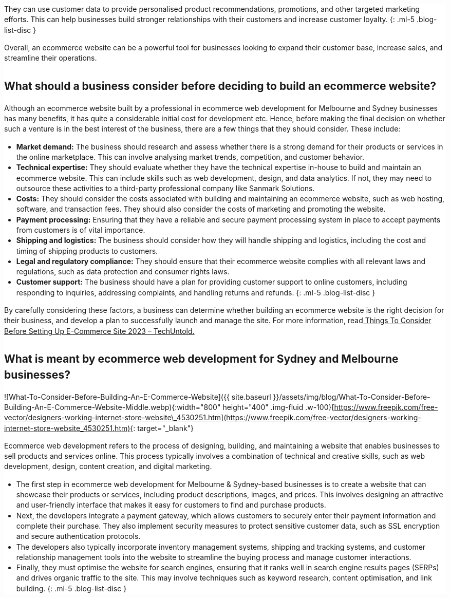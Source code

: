   They can use customer data to provide personalised product recommendations, promotions, and other targeted marketing efforts. This can help businesses build stronger relationships with their customers and increase customer loyalty.
{: .ml-5 .blog-list-disc }

Overall, an ecommerce website can be a powerful tool for businesses looking to expand their customer base, increase sales, and streamline their operations.

## **What should a business consider before deciding to build an ecommerce website?**

Although an ecommerce website built by a professional in ecommerce web development for Melbourne and Sydney businesses has many benefits, it has quite a considerable initial cost for development etc. Hence, before making the final decision on whether such a venture is in the best interest of the business, there are a few things that they should consider. These include:

- **Market demand:** The business should research and assess whether there is a strong demand for their products or services in the online marketplace. This can involve analysing market trends, competition, and customer behavior.
- **Technical expertise:** They should evaluate whether they have the technical expertise in-house to build and maintain an ecommerce website. This can include skills such as web development, design, and data analytics. If not, they may need to outsource these activities to a third-party professional company like Sanmark Solutions.
- **Costs:** They should consider the costs associated with building and maintaining an ecommerce website, such as web hosting, software, and transaction fees. They should also consider the costs of marketing and promoting the website.
- **Payment processing:** Ensuring that they have a reliable and secure payment processing system in place to accept payments from customers is of vital importance.
- **Shipping and logistics:** The business should consider how they will handle shipping and logistics, including the cost and timing of shipping products to customers.
- **Legal and regulatory compliance:** They should ensure that their ecommerce website complies with all relevant laws and regulations, such as data protection and consumer rights laws.
- **Customer support:** The business should have a plan for providing customer support to online customers, including responding to inquiries, addressing complaints, and handling returns and refunds.
{: .ml-5 .blog-list-disc }

By carefully considering these factors, a business can determine whether building an ecommerce website is the right decision for their business, and develop a plan to successfully launch and manage the site. For more information, read[ Things To Consider Before Setting Up E-Commerce Site 2023 – TechUntold.](https://www.techuntold.com/things-to-consider-before-setting-up-e-commerce-site/)

## **What is meant by ecommerce web development for Sydney and Melbourne businesses?**

![What-To-Consider-Before-Building-An-E-Commerce-Website]({{ site.baseurl }}/assets/img/blog/What-To-Consider-Before-Building-An-E-Commerce-Website-Middle.webp){:width="800" height="400" .img-fluid .w-100}[https://www.freepik.com/free-vector/designers-working-internet-store-website\_4530251.htm](https://www.freepik.com/free-vector/designers-working-internet-store-website_4530251.htm){: target="_blank"}

Ecommerce web development refers to the process of designing, building, and maintaining a website that enables businesses to sell products and services online. This process typically involves a combination of technical and creative skills, such as web development, design, content creation, and digital marketing.

- The first step in ecommerce web development for Melbourne &amp; Sydney-based businesses is to create a website that can showcase their products or services, including product descriptions, images, and prices. This involves designing an attractive and user-friendly interface that makes it easy for customers to find and purchase products.
- Next, the developers integrate a payment gateway, which allows customers to securely enter their payment information and complete their purchase. They also implement security measures to protect sensitive customer data, such as SSL encryption and secure authentication protocols.
- The developers also typically incorporate inventory management systems, shipping and tracking systems, and customer relationship management tools into the website to streamline the buying process and manage customer interactions.
- Finally, they must optimise the website for search engines, ensuring that it ranks well in search engine results pages (SERPs) and drives organic traffic to the site. This may involve techniques such as keyword research, content optimisation, and link building.
{: .ml-5 .blog-list-disc }